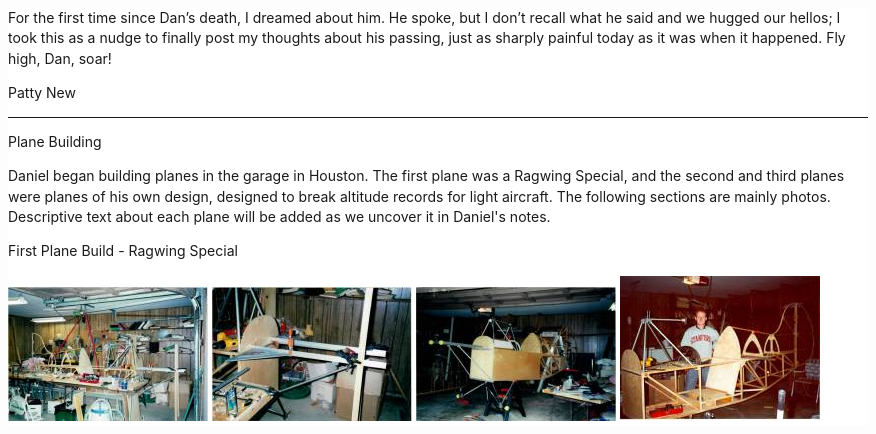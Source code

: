 <p>
For the first time since Dan’s death, I dreamed about him.  He spoke, but I don’t recall what he said and we hugged our hellos; I took this as a nudge to finally post my thoughts about his passing, just as sharply painful today as it was when it happened.
Fly high, Dan, soar!
</p>

<p>
Patty New
</p>
<hr>

<p>
Plane Building
</p>

<p>
Daniel began building planes in the garage in Houston. The first plane was a Ragwing Special, and the second and third planes were planes of his own design, designed to break altitude records for light aircraft. The following sections are mainly photos. Descriptive text about each plane will be added as we uncover it in Daniel's notes.
</p>

<p>
First Plane Build - Ragwing Special
</p>

<p>
<a href="http://astronautdan.net/lib/exe/detail.php?id=start&amp;media=ragwing_houston_garage_1_scan0001.jpg" class="media" title="ragwing_houston_garage_1_scan0001.jpg"><img src="./index_files/ragwing_houston_garage_1_scan0001.jpg" class="media" alt="" width="200"></a>
<a href="http://astronautdan.net/lib/exe/detail.php?id=start&amp;media=ragwing_houston_garage_2_scan0002.jpg" class="media" title="ragwing_houston_garage_2_scan0002.jpg"><img src="./index_files/ragwing_houston_garage_2_scan0002.jpg" class="media" alt="" width="200"></a>
<a href="http://astronautdan.net/lib/exe/detail.php?id=start&amp;media=ragwing_houston_garage_3_scan0001.jpg" class="media" title="ragwing_houston_garage_3_scan0001.jpg"><img src="./index_files/ragwing_houston_garage_3_scan0001.jpg" class="media" alt="" width="200"></a>
<a href="http://astronautdan.net/lib/exe/detail.php?id=start&amp;media=ragwing_houston_garage_4_daniel_01.jpg" class="media" title="ragwing_houston_garage_4_daniel_01.jpg"><img src="./index_files/ragwing_houston_garage_4_daniel_01.jpg" class="media" alt="" width="200"></a>